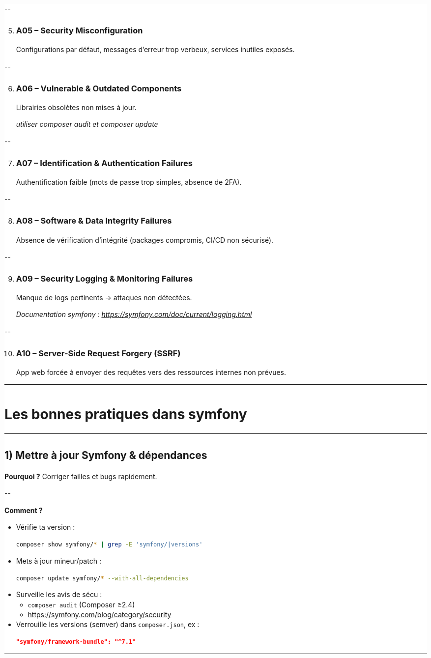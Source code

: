 --

5. ### A05 – Security Misconfiguration
   Configurations par défaut, messages d’erreur trop verbeux, services inutiles exposés.

--

6. ### A06 – Vulnerable & Outdated Components

   Librairies obsolètes non mises à jour.

   _utiliser composer audit et composer update_

--

7. ### A07 – Identification & Authentication Failures
   Authentification faible (mots de passe trop simples, absence de 2FA).

--

8. ### A08 – Software & Data Integrity Failures
   Absence de vérification d’intégrité (packages compromis, CI/CD non sécurisé).

--

9. ### A09 – Security Logging & Monitoring Failures

   Manque de logs pertinents → attaques non détectées.

   _Documentation symfony : https://symfony.com/doc/current/logging.html_

--

10. ### A10 – Server-Side Request Forgery (SSRF)
    App web forcée à envoyer des requêtes vers des ressources internes non prévues.

---

# Les bonnes pratiques dans symfony

---

## 1) Mettre à jour Symfony & dépendances

**Pourquoi ?** Corriger failles et bugs rapidement.

--

**Comment ?**

- Vérifie ta version :
  ```bash
  composer show symfony/* | grep -E 'symfony/|versions'
  ```
- Mets à jour mineur/patch :
  ```bash
  composer update symfony/* --with-all-dependencies
  ```
- Surveille les avis de sécu :
  - `composer audit` (Composer ≥2.4)
  - https://symfony.com/blog/category/security
- Verrouille les versions (semver) dans `composer.json`, ex :
  ```json
  "symfony/framework-bundle": "^7.1"
  ```

---